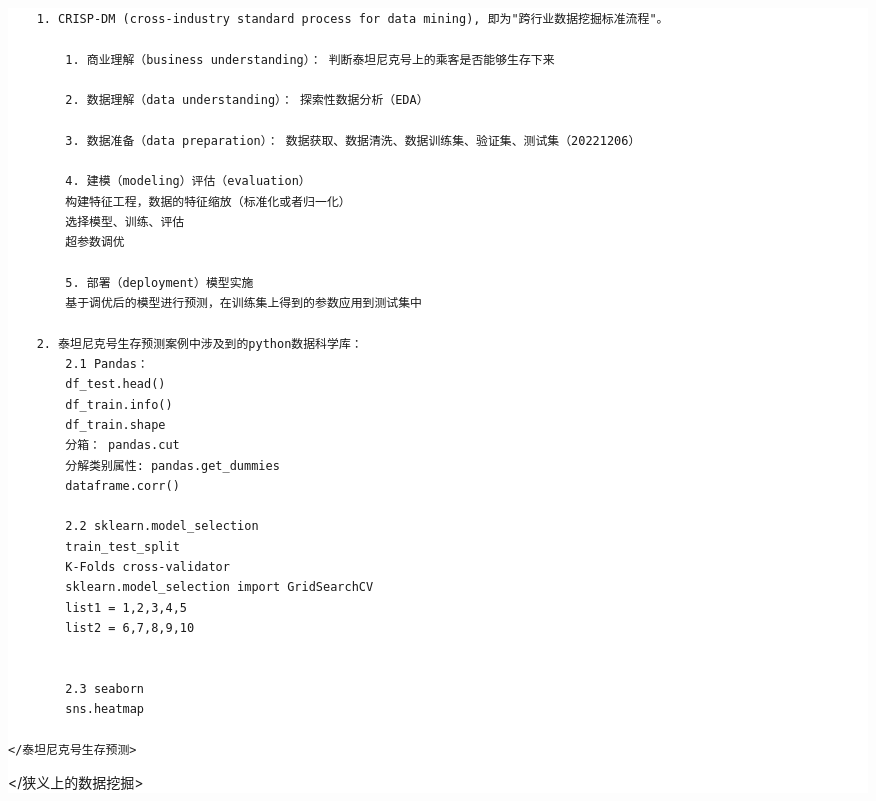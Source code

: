 		1. CRISP-DM (cross-industry standard process for data mining), 即为"跨行业数据挖掘标准流程"。
			
			1. 商业理解（business understanding）： 判断泰坦尼克号上的乘客是否能够生存下来
			
			2. 数据理解（data understanding）： 探索性数据分析（EDA）
			
			3. 数据准备（data preparation）： 数据获取、数据清洗、数据训练集、验证集、测试集（20221206）		
					
			4. 建模（modeling）评估（evaluation）
			构建特征工程，数据的特征缩放（标准化或者归一化）
			选择模型、训练、评估
			超参数调优
			
			5. 部署（deployment）模型实施
			基于调优后的模型进行预测，在训练集上得到的参数应用到测试集中
								
		2. 泰坦尼克号生存预测案例中涉及到的python数据科学库： 
			2.1 Pandas： 
			df_test.head()
			df_train.info()
			df_train.shape
			分箱： pandas.cut
			分解类别属性: pandas.get_dummies
			dataframe.corr()
			
			2.2 sklearn.model_selection 
			train_test_split 
			K-Folds cross-validator
			sklearn.model_selection import GridSearchCV
			list1 = 1,2,3,4,5
			list2 = 6,7,8,9,10
			
			
			2.3 seaborn
			sns.heatmap
		
	</泰坦尼克号生存预测>
</狭义上的数据挖掘>























